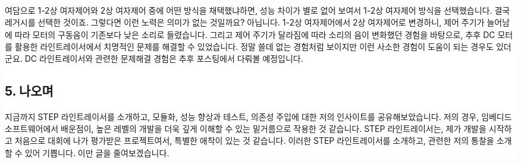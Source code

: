 여담으로 1-2상 여자제어와 2상 여자제어 중에 어떤 방식을 채택했냐하면, 성능 차이가 별로 없어 보여서 1-2상 여자제어 방식을 선택했습니다. 결국 레거시를 선택한 것이죠. 그렇다면 이런 노력은 의미가 없는 것일까요? 아닙니다. 1-2상 여자제어에서 2상 여자제어로 변경하니, 제어 주기가 늘어남에 따라 모터의 구동음이 기존보다 낮은 소리로 들렸습니다. 그리고 제어 주기가 달라짐에 따라 소리의 음이 변화했던 경험을 바탕으로, 추후 DC 모터를 활용한 라인트레이서에서 치명적인 문제를 해결할 수 있었습니다. 정말 쓸데 없는 경험처럼 보이지만 이런 사소한 경험이 도움이 되는 경우도 있더군요. DC 라인트레이서와 관련한 문제해결 경험은 추후 포스팅에서 다뤄볼 예정입니다.

## 5. 나오며

지금까지 STEP 라인트레이서를 소개하고, 모듈화, 성능 향상과 테스트, 의존성 주입에 대한 저의 인사이트를 공유해보았습니다. 저의 경우, 임베디드 소프트웨어에서 배운점이, 높은 레벨의 개발을 더욱 깊게 이해할 수 있는 밑거름으로 작용한 것 같습니다. STEP 라인트레이서는, 제가 개발을 시작하고 처음으로 대회에 나가 평가받은 프로젝트여서, 특별한 애착이 있는 것 같습니다. 이러한 STEP 라인트레이서를 소개하고, 관련한 저의 통찰을 소개할 수 있어 기쁩니다. 이만 글을 줄여보겠습니다.
